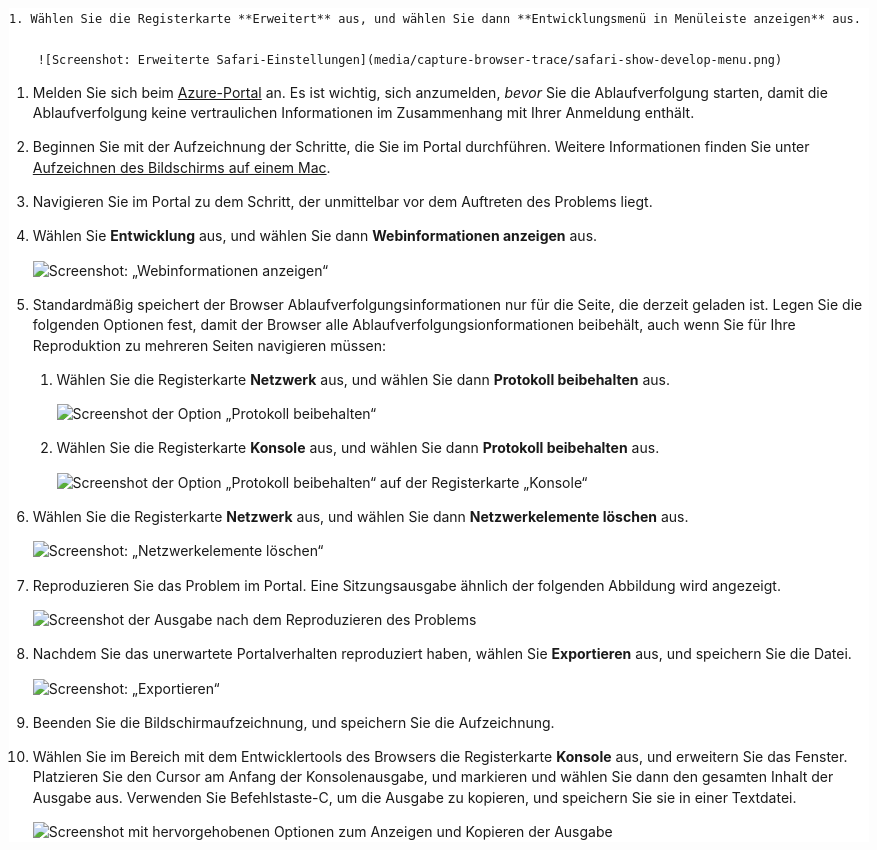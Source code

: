     1. Wählen Sie die Registerkarte **Erweitert** aus, und wählen Sie dann **Entwicklungsmenü in Menüleiste anzeigen** aus.

        ![Screenshot: Erweiterte Safari-Einstellungen](media/capture-browser-trace/safari-show-develop-menu.png)

1. Melden Sie sich beim [Azure-Portal](https://portal.azure.com) an. Es ist wichtig, sich anzumelden, _bevor_ Sie die Ablaufverfolgung starten, damit die Ablaufverfolgung keine vertraulichen Informationen im Zusammenhang mit Ihrer Anmeldung enthält. 

1. Beginnen Sie mit der Aufzeichnung der Schritte, die Sie im Portal durchführen. Weitere Informationen finden Sie unter [Aufzeichnen des Bildschirms auf einem Mac](https://support.apple.com/HT208721).

1. Navigieren Sie im Portal zu dem Schritt, der unmittelbar vor dem Auftreten des Problems liegt.

1. Wählen Sie **Entwicklung** aus, und wählen Sie dann **Webinformationen anzeigen** aus.

    ![Screenshot: „Webinformationen anzeigen“](media/capture-browser-trace/safari-show-web-inspector.png)

1. Standardmäßig speichert der Browser Ablaufverfolgungsinformationen nur für die Seite, die derzeit geladen ist. Legen Sie die folgenden Optionen fest, damit der Browser alle Ablaufverfolgungsionformationen beibehält, auch wenn Sie für Ihre Reproduktion zu mehreren Seiten navigieren müssen:

    1. Wählen Sie die Registerkarte **Netzwerk** aus, und wählen Sie dann **Protokoll beibehalten** aus.

          ![Screenshot der Option „Protokoll beibehalten“](media/capture-browser-trace/safari-network-preserve-log.png)

    1. Wählen Sie die Registerkarte **Konsole** aus, und wählen Sie dann **Protokoll beibehalten** aus.

          ![Screenshot der Option „Protokoll beibehalten“ auf der Registerkarte „Konsole“](media/capture-browser-trace/safari-console-preserve-log.png)

1. Wählen Sie die Registerkarte **Netzwerk** aus, und wählen Sie dann **Netzwerkelemente löschen** aus.

    ![Screenshot: „Netzwerkelemente löschen“](media/capture-browser-trace/safari-clear-session.png)

1. Reproduzieren Sie das Problem im Portal. Eine Sitzungsausgabe ähnlich der folgenden Abbildung wird angezeigt.

    ![Screenshot der Ausgabe nach dem Reproduzieren des Problems](media/capture-browser-trace/safari-browser-trace-results.png)

1. Nachdem Sie das unerwartete Portalverhalten reproduziert haben, wählen Sie **Exportieren** aus, und speichern Sie die Datei.

    ![Screenshot: „Exportieren“](media/capture-browser-trace/safari-network-export-har.png)

1. Beenden Sie die Bildschirmaufzeichnung, und speichern Sie die Aufzeichnung.

1. Wählen Sie im Bereich mit dem Entwicklertools des Browsers die Registerkarte **Konsole** aus, und erweitern Sie das Fenster. Platzieren Sie den Cursor am Anfang der Konsolenausgabe, und markieren und wählen Sie dann den gesamten Inhalt der Ausgabe aus. Verwenden Sie Befehlstaste-C, um die Ausgabe zu kopieren, und speichern Sie sie in einer Textdatei.

    ![Screenshot mit hervorgehobenen Optionen zum Anzeigen und Kopieren der Ausgabe](media/capture-browser-trace/safari-console-select.png)
